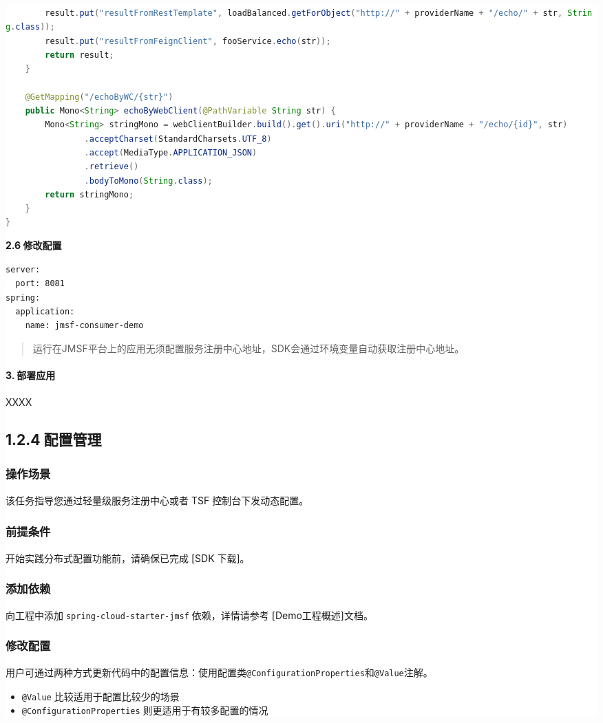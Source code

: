 ```java
        result.put("resultFromRestTemplate", loadBalanced.getForObject("http://" + providerName + "/echo/" + str, String.class));
        result.put("resultFromFeignClient", fooService.echo(str));
        return result;
    }
  
    @GetMapping("/echoByWC/{str}")
    public Mono<String> echoByWebClient(@PathVariable String str) {
        Mono<String> stringMono = webClientBuilder.build().get().uri("http://" + providerName + "/echo/{id}", str)
                .acceptCharset(StandardCharsets.UTF_8)
                .accept(MediaType.APPLICATION_JSON)
                .retrieve()
                .bodyToMono(String.class);
        return stringMono;
    }
}
```

**2.6 修改配置**

```
server:
  port: 8081
spring:
  application:
    name: jmsf-consumer-demo
```

> 运行在JMSF平台上的应用无须配置服务注册中心地址，SDK会通过环境变量自动获取注册中心地址。

#### 3. 部署应用

XXXX
## 1.2.4 配置管理

### 操作场景

该任务指导您通过轻量级服务注册中心或者 TSF 控制台下发动态配置。

### 前提条件

开始实践分布式配置功能前，请确保已完成 [SDK 下载]。

### 添加依赖

向工程中添加 `spring-cloud-starter-jmsf` 依赖，详情请参考 [Demo工程概述]文档。

### 修改配置

用户可通过两种方式更新代码中的配置信息：使用配置类`@ConfigurationProperties`和`@Value`注解。

* `@Value` 比较适用于配置比较少的场景
* `@ConfigurationProperties` 则更适用于有较多配置的情况
